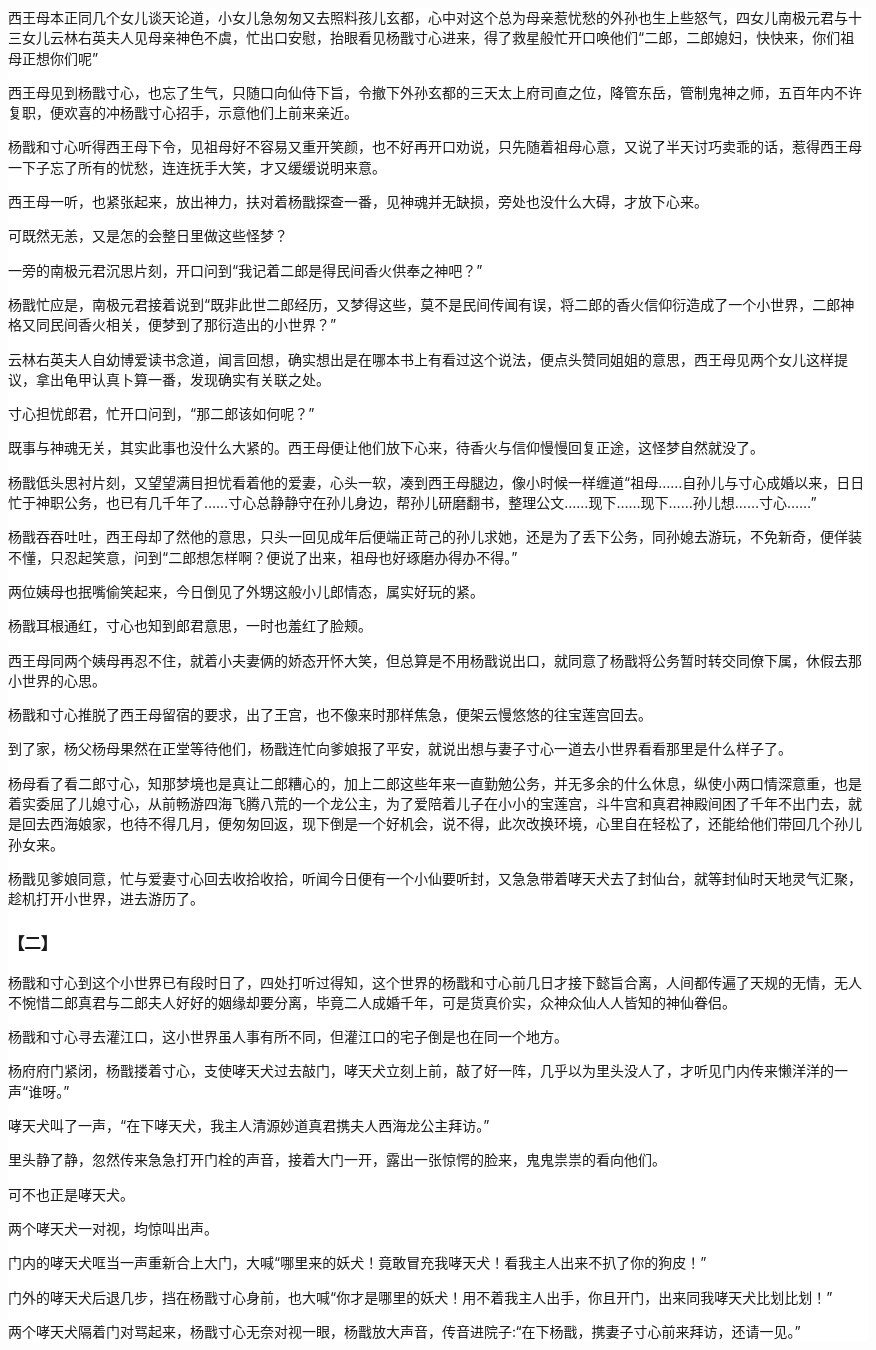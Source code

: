 西王母本正同几个女儿谈天论道，小女儿急匆匆又去照料孩儿玄都，心中对这个总为母亲惹忧愁的外孙也生上些怒气，四女儿南极元君与十三女儿云林右英夫人见母亲神色不虞，忙出口安慰，抬眼看见杨戬寸心进来，得了救星般忙开口唤他们“二郎，二郎媳妇，快快来，你们祖母正想你们呢”

西王母见到杨戬寸心，也忘了生气，只随口向仙侍下旨，令撤下外孙玄都的三天太上府司直之位，降管东岳，管制鬼神之师，五百年内不许复职，便欢喜的冲杨戬寸心招手，示意他们上前来亲近。

杨戬和寸心听得西王母下令，见祖母好不容易又重开笑颜，也不好再开口劝说，只先随着祖母心意，又说了半天讨巧卖乖的话，惹得西王母一下子忘了所有的忧愁，连连抚手大笑，才又缓缓说明来意。

西王母一听，也紧张起来，放出神力，扶对着杨戬探查一番，见神魂并无缺损，旁处也没什么大碍，才放下心来。

可既然无恙，又是怎的会整日里做这些怪梦？

一旁的南极元君沉思片刻，开口问到“我记着二郎是得民间香火供奉之神吧？”

杨戬忙应是，南极元君接着说到“既非此世二郎经历，又梦得这些，莫不是民间传闻有误，将二郎的香火信仰衍造成了一个小世界，二郎神格又同民间香火相关，便梦到了那衍造出的小世界？”

云林右英夫人自幼博爱读书念道，闻言回想，确实想出是在哪本书上有看过这个说法，便点头赞同姐姐的意思，西王母见两个女儿这样提议，拿出龟甲认真卜算一番，发现确实有关联之处。

寸心担忧郎君，忙开口问到，“那二郎该如何呢？”

既事与神魂无关，其实此事也没什么大紧的。西王母便让他们放下心来，待香火与信仰慢慢回复正途，这怪梦自然就没了。

杨戬低头思衬片刻，又望望满目担忧看着他的爱妻，心头一软，凑到西王母腿边，像小时候一样缠道“祖母……自孙儿与寸心成婚以来，日日忙于神职公务，也已有几千年了……寸心总静静守在孙儿身边，帮孙儿研磨翻书，整理公文……现下……现下……孙儿想……寸心……”

杨戬吞吞吐吐，西王母却了然他的意思，只头一回见成年后便端正苛己的孙儿求她，还是为了丢下公务，同孙媳去游玩，不免新奇，便佯装不懂，只忍起笑意，问到“二郎想怎样啊？便说了出来，祖母也好琢磨办得办不得。”

两位姨母也抿嘴偷笑起来，今日倒见了外甥这般小儿郎情态，属实好玩的紧。

杨戬耳根通红，寸心也知到郎君意思，一时也羞红了脸颊。

西王母同两个姨母再忍不住，就着小夫妻俩的娇态开怀大笑，但总算是不用杨戬说出口，就同意了杨戬将公务暂时转交同僚下属，休假去那小世界的心思。

杨戬和寸心推脱了西王母留宿的要求，出了王宫，也不像来时那样焦急，便架云慢悠悠的往宝莲宫回去。

到了家，杨父杨母果然在正堂等待他们，杨戬连忙向爹娘报了平安，就说出想与妻子寸心一道去小世界看看那里是什么样子了。

杨母看了看二郎寸心，知那梦境也是真让二郎糟心的，加上二郎这些年来一直勤勉公务，并无多余的什么休息，纵使小两口情深意重，也是着实委屈了儿媳寸心，从前畅游四海飞腾八荒的一个龙公主，为了爱陪着儿子在小小的宝莲宫，斗牛宫和真君神殿间困了千年不出门去，就是回去西海娘家，也待不得几月，便匆匆回返，现下倒是一个好机会，说不得，此次改换环境，心里自在轻松了，还能给他们带回几个孙儿孙女来。

杨戬见爹娘同意，忙与爱妻寸心回去收拾收拾，听闻今日便有一个小仙要听封，又急急带着哮天犬去了封仙台，就等封仙时天地灵气汇聚，趁机打开小世界，进去游历了。

### 【二】

杨戬和寸心到这个小世界已有段时日了，四处打听过得知，这个世界的杨戬和寸心前几日才接下懿旨合离，人间都传遍了天规的无情，无人不惋惜二郎真君与二郎夫人好好的姻缘却要分离，毕竟二人成婚千年，可是货真价实，众神众仙人人皆知的神仙眷侣。

杨戬和寸心寻去灌江口，这小世界虽人事有所不同，但灌江口的宅子倒是也在同一个地方。

杨府府门紧闭，杨戬搂着寸心，支使哮天犬过去敲门，哮天犬立刻上前，敲了好一阵，几乎以为里头没人了，才听见门内传来懒洋洋的一声“谁呀。”

哮天犬叫了一声，“在下哮天犬，我主人清源妙道真君携夫人西海龙公主拜访。”

里头静了静，忽然传来急急打开门栓的声音，接着大门一开，露出一张惊愕的脸来，鬼鬼祟祟的看向他们。

可不也正是哮天犬。

两个哮天犬一对视，均惊叫出声。

门内的哮天犬哐当一声重新合上大门，大喊“哪里来的妖犬！竟敢冒充我哮天犬！看我主人出来不扒了你的狗皮！”

门外的哮天犬后退几步，挡在杨戬寸心身前，也大喊“你才是哪里的妖犬！用不着我主人出手，你且开门，出来同我哮天犬比划比划！”

两个哮天犬隔着门对骂起来，杨戬寸心无奈对视一眼，杨戬放大声音，传音进院子:“在下杨戬，携妻子寸心前来拜访，还请一见。”
